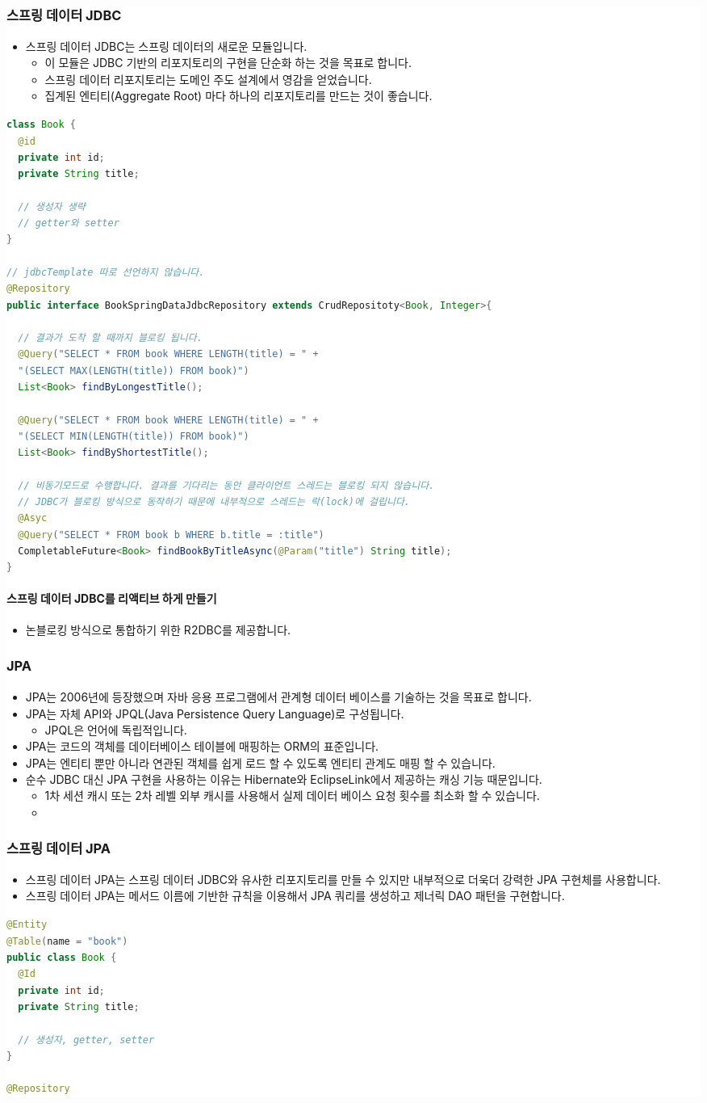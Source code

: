 ### 스프링 데이터 JDBC
* 스프링 데이터 JDBC는 스프링 데이터의 새로운 모듈입니다. 
  * 이 모듈은 JDBC 기반의 리포지토리의 구현을 단순화 하는 것을 목표로 합니다.
  * 스프링 데이터 리포지토리는 도메인 주도 설계에서 영감을 얻었습니다.
  * 집계된 엔티티(Aggregate Root) 마다 하나의 리포지토리를 만드는 것이 좋습니다. 
```java
class Book {
  @id
  private int id;
  private String title;

  // 생성자 생략
  // getter와 setter 
}

// jdbcTemplate 따로 선언하지 않습니다. 
@Repository
public interface BookSpringDataJdbcRepository extends CrudRepositoty<Book, Integer>{

  // 결과가 도착 할 때까지 블로킹 됩니다.
  @Query("SELECT * FROM book WHERE LENGTH(title) = " + 
  "(SELECT MAX(LENGTH(title)) FROM book)")
  List<Book> findByLongestTitle();

  @Query("SELECT * FROM book WHERE LENGTH(title) = " + 
  "(SELECT MIN(LENGTH(title)) FROM book)")
  List<Book> findByShortestTitle();

  // 비동기모드로 수행합니다. 결과를 기다리는 동안 클라이언트 스레드는 블로킹 되지 않습니다.
  // JDBC가 블로킹 방식으로 동작하기 때문에 내부적으로 스레드는 락(lock)에 걸립니다.
  @Asyc
  @Query("SELECT * FROM book b WHERE b.title = :title")
  CompletableFuture<Book> findBookByTitleAsync(@Param("title") String title);
}
```

#### 스프링 데이터 JDBC를 리액티브 하게 만들기 
* 논블로킹 방식으로 통합하기 위한 R2DBC를 제공합니다. 

### JPA
* JPA는 2006년에 등장했으며 자바 응용 프로그램에서 관계형 데이터 베이스를 기술하는 것을 목표로 합니다.
* JPA는 자체 API와 JPQL(Java Persistence Query Language)로 구성됩니다. 
  * JPQL은 언어에 독립적입니다.
* JPA는 코드의 객체를 데이터베이스 테이블에 매핑하는 ORM의 표준입니다. 
* JPA는 엔티티 뿐만 아니라 연관된 객체를 쉽게 로드 할 수 있도록 엔티티 관계도 매핑 할 수 있습니다. 
* 순수 JDBC 대신 JPA 구현을 사용하는 이유는 Hibernate와 EclipseLink에서 제공하는 캐싱 기능 때문입니다. 
  * 1차 세션 캐시 또는 2차 레벨 외부 캐시를 사용해서 실제 데이터 베이스 요청 횟수를 최소화 할 수 있습니다. 
  * 
### 스프링 데이터 JPA
* 스프링 데이터 JPA는 스프링 데이터 JDBC와 유사한 리포지토리를 만들 수 있지만 내부적으로 더욱더 강력한 JPA 구현체를 사용합니다. 
* 스프링 데이터 JPA는 메서드 이름에 기반한 규칙을 이용해서 JPA 쿼리를 생성하고 제너릭 DAO 패턴을 구현합니다. 
```java
@Entity
@Table(name = "book")
public class Book {
  @Id
  private int id;
  private String title;

  // 생성자, getter, setter
}

@Repository
```